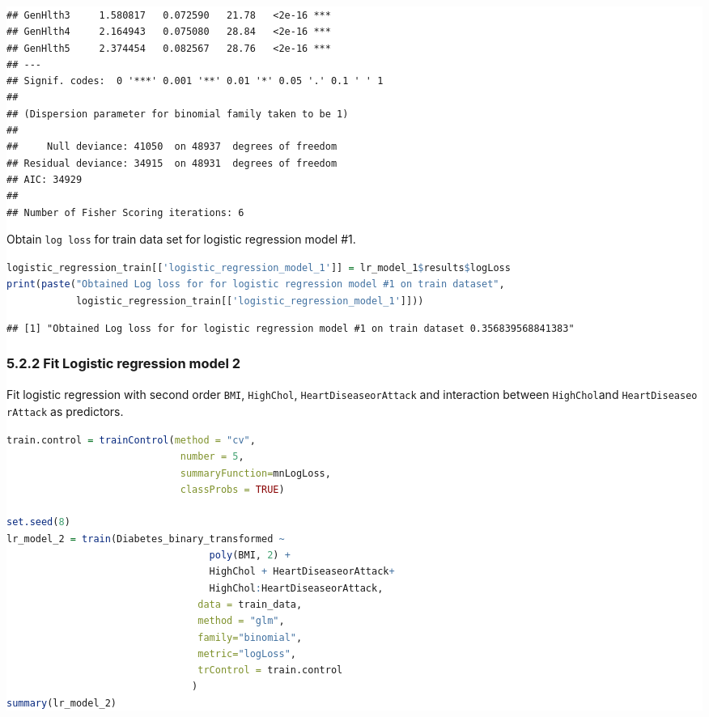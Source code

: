     ## GenHlth3     1.580817   0.072590   21.78   <2e-16 ***
    ## GenHlth4     2.164943   0.075080   28.84   <2e-16 ***
    ## GenHlth5     2.374454   0.082567   28.76   <2e-16 ***
    ## ---
    ## Signif. codes:  0 '***' 0.001 '**' 0.01 '*' 0.05 '.' 0.1 ' ' 1
    ## 
    ## (Dispersion parameter for binomial family taken to be 1)
    ## 
    ##     Null deviance: 41050  on 48937  degrees of freedom
    ## Residual deviance: 34915  on 48931  degrees of freedom
    ## AIC: 34929
    ## 
    ## Number of Fisher Scoring iterations: 6

Obtain `log loss` for train data set for logistic regression model \#1.

``` r
logistic_regression_train[['logistic_regression_model_1']] = lr_model_1$results$logLoss
print(paste("Obtained Log loss for for logistic regression model #1 on train dataset", 
            logistic_regression_train[['logistic_regression_model_1']]))
```

    ## [1] "Obtained Log loss for for logistic regression model #1 on train dataset 0.356839568841383"

### 5.2.2 Fit Logistic regression model 2

Fit logistic regression with second order `BMI`, `HighChol`,
`HeartDiseaseorAttack` and interaction between `HighChol`and
`HeartDiseaseorAttack` as predictors.

``` r
train.control = trainControl(method = "cv", 
                              number = 5, 
                              summaryFunction=mnLogLoss,
                              classProbs = TRUE)

set.seed(8)
lr_model_2 = train(Diabetes_binary_transformed ~ 
                                   poly(BMI, 2) + 
                                   HighChol + HeartDiseaseorAttack+
                                   HighChol:HeartDiseaseorAttack,
                                 data = train_data,
                                 method = "glm", 
                                 family="binomial",
                                 metric="logLoss",
                                 trControl = train.control
                                )
summary(lr_model_2)
```
